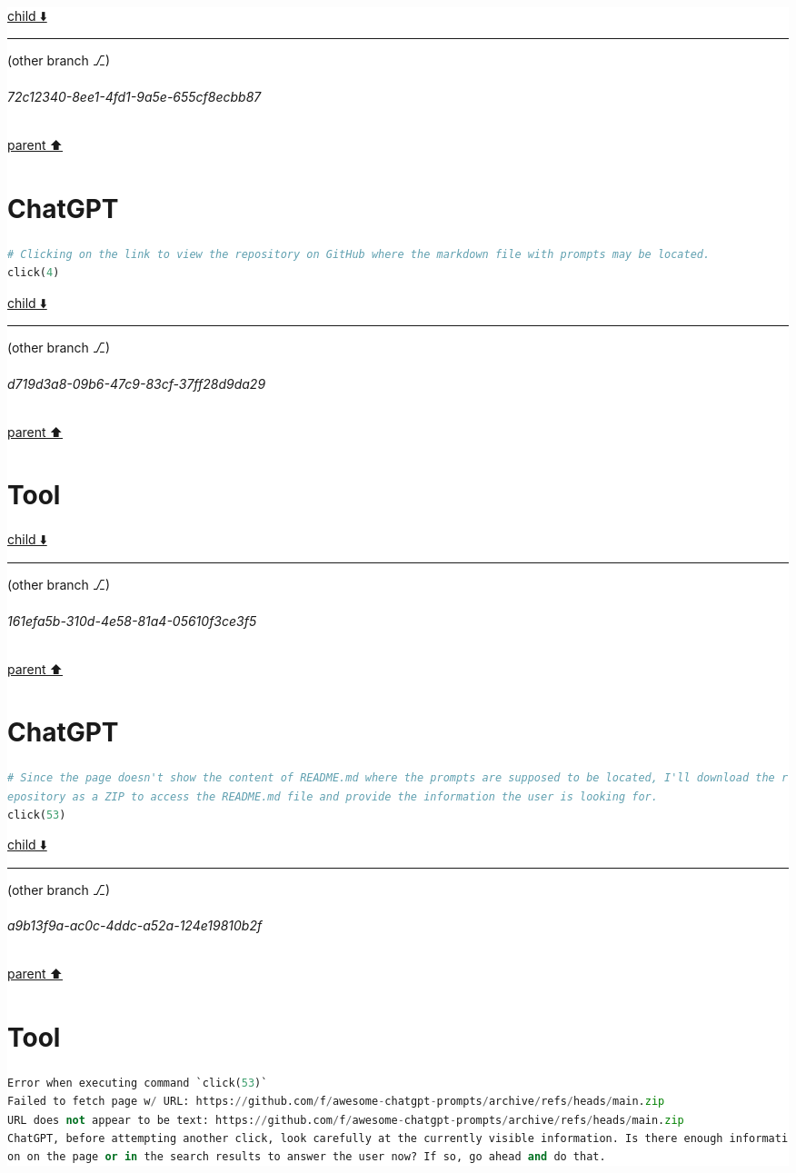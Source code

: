 
[child ⬇️](#72c12340-8ee1-4fd1-9a5e-655cf8ecbb87)

---

(other branch ⎇)
###### 72c12340-8ee1-4fd1-9a5e-655cf8ecbb87
[parent ⬆️](#3eb7c4b5-bd21-4214-a59b-10e83380c112)
# ChatGPT

```python
# Clicking on the link to view the repository on GitHub where the markdown file with prompts may be located.
click(4)
```

[child ⬇️](#d719d3a8-09b6-47c9-83cf-37ff28d9da29)

---

(other branch ⎇)
###### d719d3a8-09b6-47c9-83cf-37ff28d9da29
[parent ⬆️](#72c12340-8ee1-4fd1-9a5e-655cf8ecbb87)
# Tool

[child ⬇️](#161efa5b-310d-4e58-81a4-05610f3ce3f5)

---

(other branch ⎇)
###### 161efa5b-310d-4e58-81a4-05610f3ce3f5
[parent ⬆️](#d719d3a8-09b6-47c9-83cf-37ff28d9da29)
# ChatGPT

```python
# Since the page doesn't show the content of README.md where the prompts are supposed to be located, I'll download the repository as a ZIP to access the README.md file and provide the information the user is looking for.
click(53)
```

[child ⬇️](#a9b13f9a-ac0c-4ddc-a52a-124e19810b2f)

---

(other branch ⎇)
###### a9b13f9a-ac0c-4ddc-a52a-124e19810b2f
[parent ⬆️](#161efa5b-310d-4e58-81a4-05610f3ce3f5)
# Tool

```python
Error when executing command `click(53)`
Failed to fetch page w/ URL: https://github.com/f/awesome-chatgpt-prompts/archive/refs/heads/main.zip
URL does not appear to be text: https://github.com/f/awesome-chatgpt-prompts/archive/refs/heads/main.zip
ChatGPT, before attempting another click, look carefully at the currently visible information. Is there enough information on the page or in the search results to answer the user now? If so, go ahead and do that.
```
